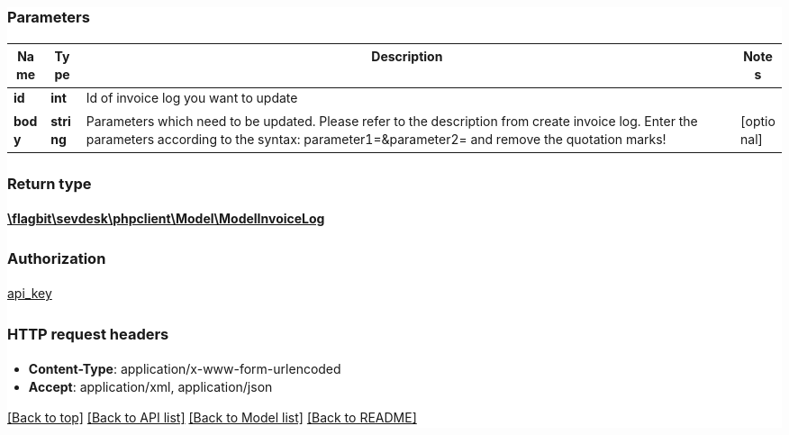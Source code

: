 ### Parameters

Name | Type | Description  | Notes
------------- | ------------- | ------------- | -------------
 **id** | **int**| Id of invoice log you want to update |
 **body** | **string**| Parameters which need to be updated. Please refer to the description from create invoice log.    Enter the parameters according to the syntax: parameter1&#x3D;&amp;parameter2&#x3D; and remove the quotation marks! | [optional]

### Return type

[**\flagbit\sevdesk\phpclient\Model\ModelInvoiceLog**](../Model/ModelInvoiceLog.md)

### Authorization

[api_key](../../README.md#api_key)

### HTTP request headers

 - **Content-Type**: application/x-www-form-urlencoded
 - **Accept**: application/xml, application/json

[[Back to top]](#) [[Back to API list]](../../README.md#documentation-for-api-endpoints) [[Back to Model list]](../../README.md#documentation-for-models) [[Back to README]](../../README.md)

